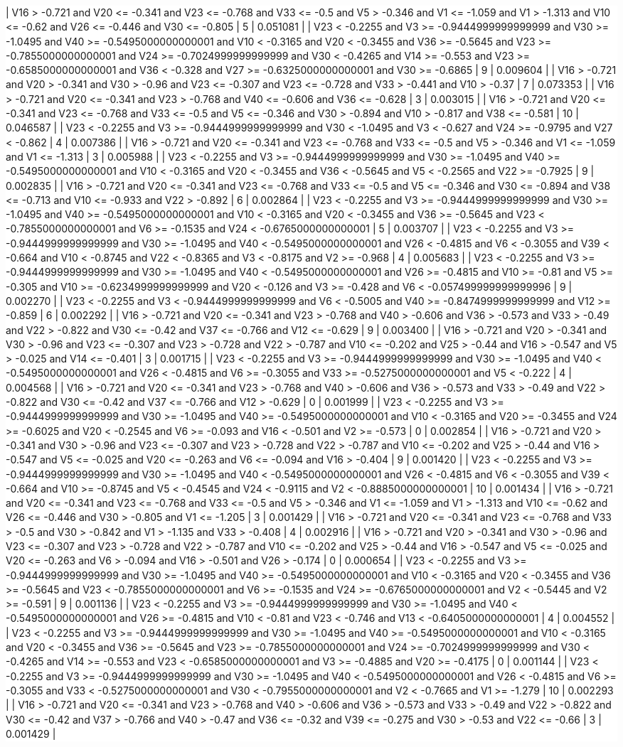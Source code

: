 | V16 > -0.721 and V20 <= -0.341 and V23 <= -0.768 and V33 <= -0.5 and V5 > -0.346 and V1 <= -1.059 and V1 > -1.313 and V10 <= -0.62 and V26 <= -0.446 and V30 <= -0.805 | 5 | 0.051081 |
| V23 < -0.2255 and V3 >= -0.9444999999999999 and V30 >= -1.0495 and V40 >= -0.5495000000000001 and V10 < -0.3165 and V20 < -0.3455 and V36 >= -0.5645 and V23 >= -0.7855000000000001 and V24 >= -0.7024999999999999 and V30 < -0.4265 and V14 >= -0.553 and V23 >= -0.6585000000000001 and V36 < -0.328 and V27 >= -0.6325000000000001 and V30 >= -0.6865 | 9 | 0.009604 |
| V16 > -0.721 and V20 > -0.341 and V30 > -0.96 and V23 <= -0.307 and V23 <= -0.728 and V33 > -0.441 and V10 > -0.37 | 7 | 0.073353 |
| V16 > -0.721 and V20 <= -0.341 and V23 > -0.768 and V40 <= -0.606 and V36 <= -0.628 | 3 | 0.003015 |
| V16 > -0.721 and V20 <= -0.341 and V23 <= -0.768 and V33 <= -0.5 and V5 <= -0.346 and V30 > -0.894 and V10 > -0.817 and V38 <= -0.581 | 10 | 0.046587 |
| V23 < -0.2255 and V3 >= -0.9444999999999999 and V30 < -1.0495 and V3 < -0.627 and V24 >= -0.9795 and V27 < -0.862 | 4 | 0.007386 |
| V16 > -0.721 and V20 <= -0.341 and V23 <= -0.768 and V33 <= -0.5 and V5 > -0.346 and V1 <= -1.059 and V1 <= -1.313 | 3 | 0.005988 |
| V23 < -0.2255 and V3 >= -0.9444999999999999 and V30 >= -1.0495 and V40 >= -0.5495000000000001 and V10 < -0.3165 and V20 < -0.3455 and V36 < -0.5645 and V5 < -0.2565 and V22 >= -0.7925 | 9 | 0.002835 |
| V16 > -0.721 and V20 <= -0.341 and V23 <= -0.768 and V33 <= -0.5 and V5 <= -0.346 and V30 <= -0.894 and V38 <= -0.713 and V10 <= -0.933 and V22 > -0.892 | 6 | 0.002864 |
| V23 < -0.2255 and V3 >= -0.9444999999999999 and V30 >= -1.0495 and V40 >= -0.5495000000000001 and V10 < -0.3165 and V20 < -0.3455 and V36 >= -0.5645 and V23 < -0.7855000000000001 and V6 >= -0.1535 and V24 < -0.6765000000000001 | 5 | 0.003707 |
| V23 < -0.2255 and V3 >= -0.9444999999999999 and V30 >= -1.0495 and V40 < -0.5495000000000001 and V26 < -0.4815 and V6 < -0.3055 and V39 < -0.664 and V10 < -0.8745 and V22 < -0.8365 and V3 < -0.8175 and V2 >= -0.968 | 4 | 0.005683 |
| V23 < -0.2255 and V3 >= -0.9444999999999999 and V30 >= -1.0495 and V40 < -0.5495000000000001 and V26 >= -0.4815 and V10 >= -0.81 and V5 >= -0.305 and V10 >= -0.6234999999999999 and V20 < -0.126 and V3 >= -0.428 and V6 < -0.057499999999999996 | 9 | 0.002270 |
| V23 < -0.2255 and V3 < -0.9444999999999999 and V6 < -0.5005 and V40 >= -0.8474999999999999 and V12 >= -0.859 | 6 | 0.002292 |
| V16 > -0.721 and V20 <= -0.341 and V23 > -0.768 and V40 > -0.606 and V36 > -0.573 and V33 > -0.49 and V22 > -0.822 and V30 <= -0.42 and V37 <= -0.766 and V12 <= -0.629 | 9 | 0.003400 |
| V16 > -0.721 and V20 > -0.341 and V30 > -0.96 and V23 <= -0.307 and V23 > -0.728 and V22 > -0.787 and V10 <= -0.202 and V25 > -0.44 and V16 > -0.547 and V5 > -0.025 and V14 <= -0.401 | 3 | 0.001715 |
| V23 < -0.2255 and V3 >= -0.9444999999999999 and V30 >= -1.0495 and V40 < -0.5495000000000001 and V26 < -0.4815 and V6 >= -0.3055 and V33 >= -0.5275000000000001 and V5 < -0.222 | 4 | 0.004568 |
| V16 > -0.721 and V20 <= -0.341 and V23 > -0.768 and V40 > -0.606 and V36 > -0.573 and V33 > -0.49 and V22 > -0.822 and V30 <= -0.42 and V37 <= -0.766 and V12 > -0.629 | 0 | 0.001999 |
| V23 < -0.2255 and V3 >= -0.9444999999999999 and V30 >= -1.0495 and V40 >= -0.5495000000000001 and V10 < -0.3165 and V20 >= -0.3455 and V24 >= -0.6025 and V20 < -0.2545 and V6 >= -0.093 and V16 < -0.501 and V2 >= -0.573 | 0 | 0.002854 |
| V16 > -0.721 and V20 > -0.341 and V30 > -0.96 and V23 <= -0.307 and V23 > -0.728 and V22 > -0.787 and V10 <= -0.202 and V25 > -0.44 and V16 > -0.547 and V5 <= -0.025 and V20 <= -0.263 and V6 <= -0.094 and V16 > -0.404 | 9 | 0.001420 |
| V23 < -0.2255 and V3 >= -0.9444999999999999 and V30 >= -1.0495 and V40 < -0.5495000000000001 and V26 < -0.4815 and V6 < -0.3055 and V39 < -0.664 and V10 >= -0.8745 and V5 < -0.4545 and V24 < -0.9115 and V2 < -0.8885000000000001 | 10 | 0.001434 |
| V16 > -0.721 and V20 <= -0.341 and V23 <= -0.768 and V33 <= -0.5 and V5 > -0.346 and V1 <= -1.059 and V1 > -1.313 and V10 <= -0.62 and V26 <= -0.446 and V30 > -0.805 and V1 <= -1.205 | 3 | 0.001429 |
| V16 > -0.721 and V20 <= -0.341 and V23 <= -0.768 and V33 > -0.5 and V30 > -0.842 and V1 > -1.135 and V33 > -0.408 | 4 | 0.002916 |
| V16 > -0.721 and V20 > -0.341 and V30 > -0.96 and V23 <= -0.307 and V23 > -0.728 and V22 > -0.787 and V10 <= -0.202 and V25 > -0.44 and V16 > -0.547 and V5 <= -0.025 and V20 <= -0.263 and V6 > -0.094 and V16 > -0.501 and V26 > -0.174 | 0 | 0.000654 |
| V23 < -0.2255 and V3 >= -0.9444999999999999 and V30 >= -1.0495 and V40 >= -0.5495000000000001 and V10 < -0.3165 and V20 < -0.3455 and V36 >= -0.5645 and V23 < -0.7855000000000001 and V6 >= -0.1535 and V24 >= -0.6765000000000001 and V2 < -0.5445 and V2 >= -0.591 | 9 | 0.001136 |
| V23 < -0.2255 and V3 >= -0.9444999999999999 and V30 >= -1.0495 and V40 < -0.5495000000000001 and V26 >= -0.4815 and V10 < -0.81 and V23 < -0.746 and V13 < -0.6405000000000001 | 4 | 0.004552 |
| V23 < -0.2255 and V3 >= -0.9444999999999999 and V30 >= -1.0495 and V40 >= -0.5495000000000001 and V10 < -0.3165 and V20 < -0.3455 and V36 >= -0.5645 and V23 >= -0.7855000000000001 and V24 >= -0.7024999999999999 and V30 < -0.4265 and V14 >= -0.553 and V23 < -0.6585000000000001 and V3 >= -0.4885 and V20 >= -0.4175 | 0 | 0.001144 |
| V23 < -0.2255 and V3 >= -0.9444999999999999 and V30 >= -1.0495 and V40 < -0.5495000000000001 and V26 < -0.4815 and V6 >= -0.3055 and V33 < -0.5275000000000001 and V30 < -0.7955000000000001 and V2 < -0.7665 and V1 >= -1.279 | 10 | 0.002293 |
| V16 > -0.721 and V20 <= -0.341 and V23 > -0.768 and V40 > -0.606 and V36 > -0.573 and V33 > -0.49 and V22 > -0.822 and V30 <= -0.42 and V37 > -0.766 and V40 > -0.47 and V36 <= -0.32 and V39 <= -0.275 and V30 > -0.53 and V22 <= -0.66 | 3 | 0.001429 |
